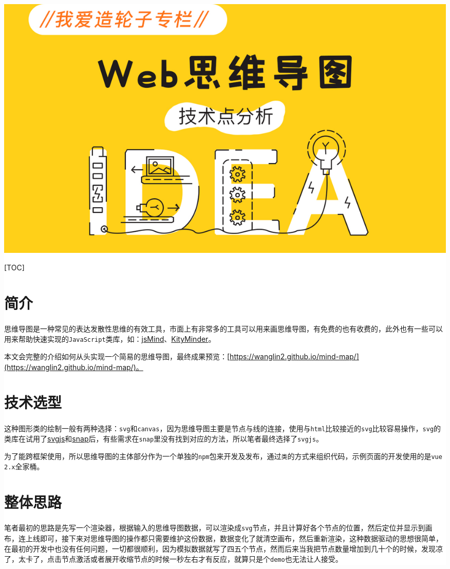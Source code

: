 ![](./assets/swdt.jpg)



[TOC]

# 简介

思维导图是一种常见的表达发散性思维的有效工具，市面上有非常多的工具可以用来画思维导图，有免费的也有收费的，此外也有一些可以用来帮助快速实现的`JavaScript`类库，如：[jsMind](https://github.com/hizzgdev/jsmind)、[KityMinder](https://github.com/fex-team/kityminder)。

本文会完整的介绍如何从头实现一个简易的思维导图，最终成果预览：[https://wanglin2.github.io/mind-map/](https://wanglin2.github.io/mind-map/)。



# 技术选型

这种图形类的绘制一般有两种选择：`svg`和`canvas`，因为思维导图主要是节点与线的连接，使用与`html`比较接近的`svg`比较容易操作，`svg`的类库在试用了[svgjs](https://svgjs.dev/docs/3.0/)和[snap](http://snapsvg.io/)后，有些需求在`snap`里没有找到对应的方法，所以笔者最终选择了`svgjs`。

为了能跨框架使用，所以思维导图的主体部分作为一个单独的`npm`包来开发及发布，通过`类`的方式来组织代码，示例页面的开发使用的是`vue2.x`全家桶。



# 整体思路

笔者最初的思路是先写一个渲染器，根据输入的思维导图数据，可以渲染成`svg`节点，并且计算好各个节点的位置，然后定位并显示到画布，连上线即可，接下来对思维导图的操作都只需要维护这份数据，数据变化了就清空画布，然后重新渲染，这种数据驱动的思想很简单，在最初的开发中也没有任何问题，一切都很顺利，因为模拟数据就写了四五个节点，然而后来当我把节点数量增加到几十个的时候，发现凉了，太卡了，点击节点激活或者展开收缩节点的时候一秒左右才有反应，就算只是个`demo`也无法让人接受。

